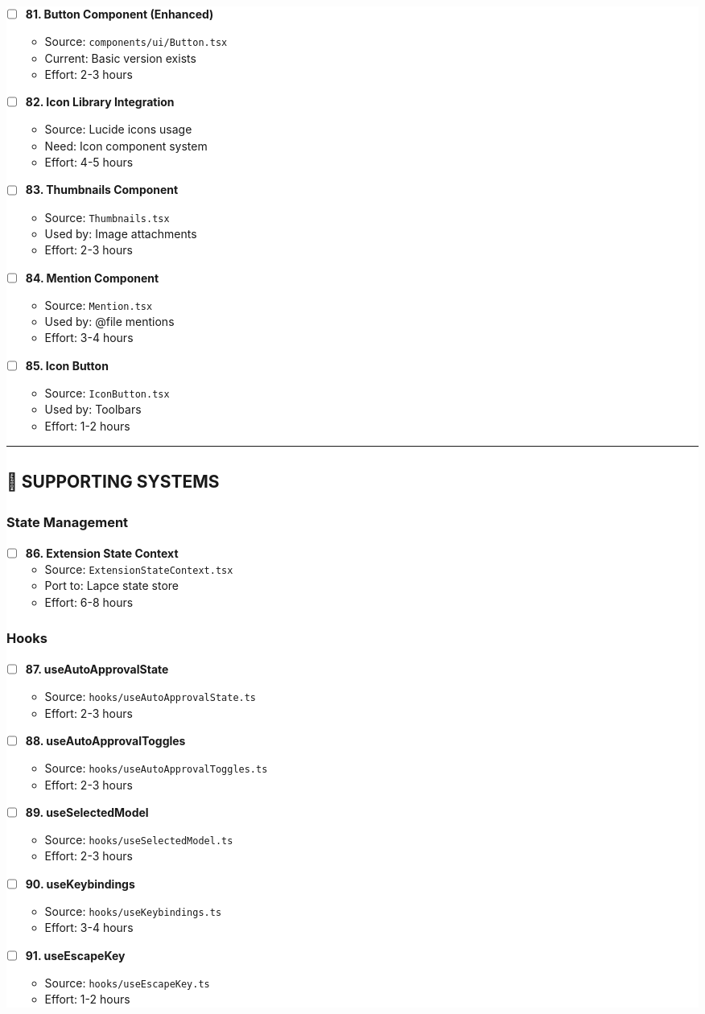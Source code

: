 - [ ] **81. Button Component (Enhanced)**
  - Source: `components/ui/Button.tsx`
  - Current: Basic version exists
  - Effort: 2-3 hours

- [ ] **82. Icon Library Integration**
  - Source: Lucide icons usage
  - Need: Icon component system
  - Effort: 4-5 hours

- [ ] **83. Thumbnails Component**
  - Source: `Thumbnails.tsx`
  - Used by: Image attachments
  - Effort: 2-3 hours

- [ ] **84. Mention Component**
  - Source: `Mention.tsx`
  - Used by: @file mentions
  - Effort: 3-4 hours

- [ ] **85. Icon Button**
  - Source: `IconButton.tsx`
  - Used by: Toolbars
  - Effort: 1-2 hours

---

## 🔧 SUPPORTING SYSTEMS

### State Management
- [ ] **86. Extension State Context**
  - Source: `ExtensionStateContext.tsx`
  - Port to: Lapce state store
  - Effort: 6-8 hours

### Hooks
- [ ] **87. useAutoApprovalState**
  - Source: `hooks/useAutoApprovalState.ts`
  - Effort: 2-3 hours

- [ ] **88. useAutoApprovalToggles**
  - Source: `hooks/useAutoApprovalToggles.ts`
  - Effort: 2-3 hours

- [ ] **89. useSelectedModel**
  - Source: `hooks/useSelectedModel.ts`
  - Effort: 2-3 hours

- [ ] **90. useKeybindings**
  - Source: `hooks/useKeybindings.ts`
  - Effort: 3-4 hours

- [ ] **91. useEscapeKey**
  - Source: `hooks/useEscapeKey.ts`
  - Effort: 1-2 hours
